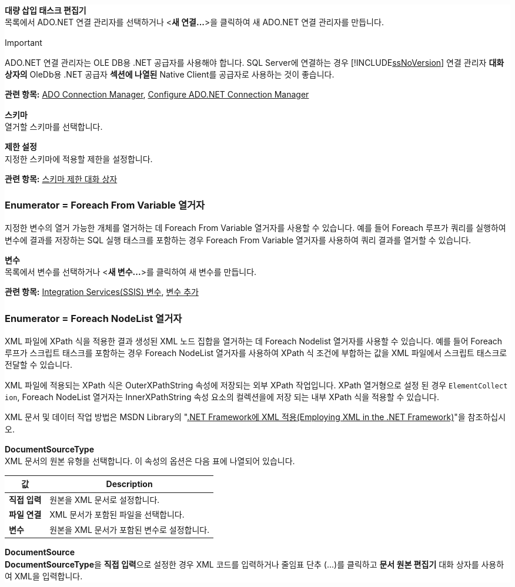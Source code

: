  **대량 삽입 태스크 편집기**  
 목록에서 ADO.NET 연결 관리자를 선택하거나 \<**새 연결...**>을 클릭하여 새 ADO.NET 연결 관리자를 만듭니다.  
  
> [!IMPORTANT]  
>  ADO.NET 연결 관리자는 OLE DB용 .NET 공급자를 사용해야 합니다. SQL Server에 연결하는 경우 [!INCLUDE[ssNoVersion](../includes/ssnoversion-md.md)] 연결 관리자 **대화 상자의** OleDb용 .NET 공급자 **섹션에 나열된** Native Client를 공급자로 사용하는 것이 좋습니다.  
  
 **관련 항목:** [ADO Connection Manager](connection-manager/ado-connection-manager.md), [Configure ADO.NET Connection Manager](configure-ado-net-connection-manager.md)  
  
 **스키마**  
 열거할 스키마를 선택합니다.  
  
 **제한 설정**  
 지정한 스키마에 적용할 제한을 설정합니다.  
  
 **관련 항목:** [스키마 제한 대화 상자](../../2014/integration-services/schema-restrictions-dialog-box.md)  
  
### <a name="enumerator--foreach-from-variable-enumerator"></a>Enumerator = Foreach From Variable 열거자  
 지정한 변수의 열거 가능한 개체를 열거하는 데 Foreach From Variable 열거자를 사용할 수 있습니다. 예를 들어 Foreach 루프가 쿼리를 실행하여 변수에 결과를 저장하는 SQL 실행 태스크를 포함하는 경우 Foreach From Variable 열거자를 사용하여 쿼리 결과를 열거할 수 있습니다.  
  
 **변수**  
 목록에서 변수를 선택하거나 \<**새 변수...**>를 클릭하여 새 변수를 만듭니다.  
  
 **관련 항목:** [Integration Services&#40;SSIS&#41; 변수](integration-services-ssis-variables.md), [변수 추가](../../2014/integration-services/add-variable.md)  
  
### <a name="enumerator--foreach-nodelist-enumerator"></a>Enumerator = Foreach NodeList 열거자  
 XML 파일에 XPath 식을 적용한 결과 생성된 XML 노드 집합을 열거하는 데 Foreach Nodelist 열거자를 사용할 수 있습니다. 예를 들어 Foreach 루프가 스크립트 태스크를 포함하는 경우 Foreach NodeList 열거자를 사용하여 XPath 식 조건에 부합하는 값을 XML 파일에서 스크립트 태스크로 전달할 수 있습니다.  
  
 XML 파일에 적용되는 XPath 식은 OuterXPathString 속성에 저장되는 외부 XPath 작업입니다. XPath 열거형으로 설정 된 경우 `ElementCollection`, Foreach NodeList 열거자는 InnerXPathString 속성 요소의 컬렉션을에 저장 되는 내부 XPath 식을 적용할 수 있습니다.  
  
 XML 문서 및 데이터 작업 방법은 MSDN Library의 "[.NET Framework에 XML 적용(Employing XML in the .NET Framework)](http://go.microsoft.com/fwlink/?LinkId=56214)"을 참조하십시오.  
  
 **DocumentSourceType**  
 XML 문서의 원본 유형을 선택합니다. 이 속성의 옵션은 다음 표에 나열되어 있습니다.  
  
|값|Description|  
|-----------|-----------------|  
|**직접 입력**|원본을 XML 문서로 설정합니다.|  
|**파일 연결**|XML 문서가 포함된 파일을 선택합니다.|  
|**변수**|원본을 XML 문서가 포함된 변수로 설정합니다.|  
  
 **DocumentSource**  
 **DocumentSourceType**을 **직접 입력**으로 설정한 경우 XML 코드를 입력하거나 줄임표 단추 (...)를 클릭하고 **문서 원본 편집기** 대화 상자를 사용하여 XML을 입력합니다.  
  